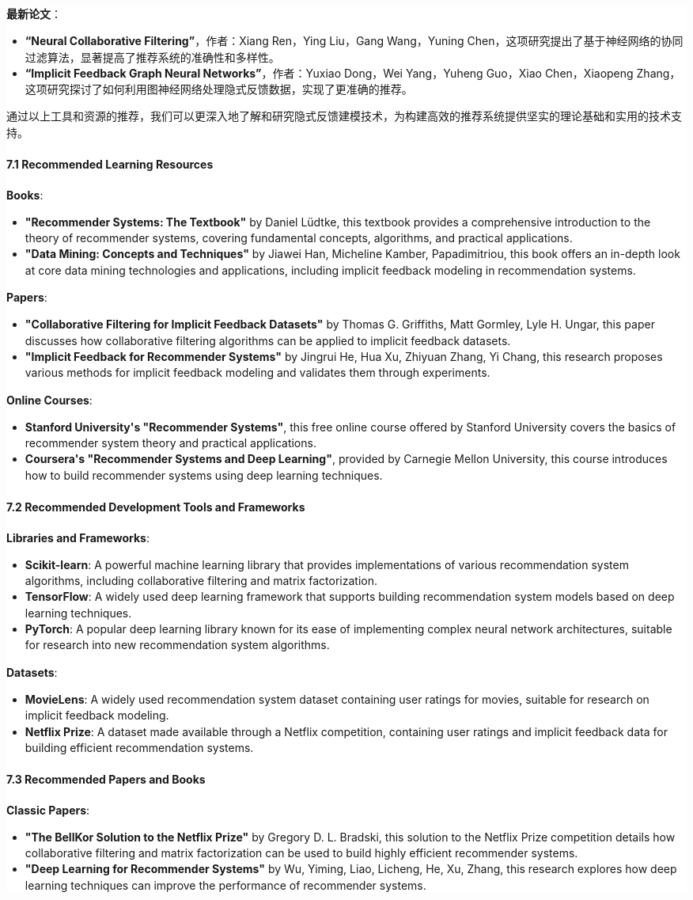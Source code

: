 **最新论文**：
- **“Neural Collaborative Filtering”**，作者：Xiang Ren，Ying Liu，Gang Wang，Yuning Chen，这项研究提出了基于神经网络的协同过滤算法，显著提高了推荐系统的准确性和多样性。
- **“Implicit Feedback Graph Neural Networks”**，作者：Yuxiao Dong，Wei Yang，Yuheng Guo，Xiao Chen，Xiaopeng Zhang，这项研究探讨了如何利用图神经网络处理隐式反馈数据，实现了更准确的推荐。

通过以上工具和资源的推荐，我们可以更深入地了解和研究隐式反馈建模技术，为构建高效的推荐系统提供坚实的理论基础和实用的技术支持。

#### 7.1 Recommended Learning Resources

**Books**:
- **"Recommender Systems: The Textbook"** by Daniel Lüdtke, this textbook provides a comprehensive introduction to the theory of recommender systems, covering fundamental concepts, algorithms, and practical applications.
- **"Data Mining: Concepts and Techniques"** by Jiawei Han, Micheline Kamber, Papadimitriou, this book offers an in-depth look at core data mining technologies and applications, including implicit feedback modeling in recommendation systems.

**Papers**:
- **"Collaborative Filtering for Implicit Feedback Datasets"** by Thomas G. Griffiths, Matt Gormley, Lyle H. Ungar, this paper discusses how collaborative filtering algorithms can be applied to implicit feedback datasets.
- **"Implicit Feedback for Recommender Systems"** by Jingrui He, Hua Xu, Zhiyuan Zhang, Yi Chang, this research proposes various methods for implicit feedback modeling and validates them through experiments.

**Online Courses**:
- **Stanford University's "Recommender Systems"**, this free online course offered by Stanford University covers the basics of recommender system theory and practical applications.
- **Coursera's "Recommender Systems and Deep Learning"**, provided by Carnegie Mellon University, this course introduces how to build recommender systems using deep learning techniques.

#### 7.2 Recommended Development Tools and Frameworks

**Libraries and Frameworks**:
- **Scikit-learn**: A powerful machine learning library that provides implementations of various recommendation system algorithms, including collaborative filtering and matrix factorization.
- **TensorFlow**: A widely used deep learning framework that supports building recommendation system models based on deep learning techniques.
- **PyTorch**: A popular deep learning library known for its ease of implementing complex neural network architectures, suitable for research into new recommendation system algorithms.

**Datasets**:
- **MovieLens**: A widely used recommendation system dataset containing user ratings for movies, suitable for research on implicit feedback modeling.
- **Netflix Prize**: A dataset made available through a Netflix competition, containing user ratings and implicit feedback data for building efficient recommendation systems.

#### 7.3 Recommended Papers and Books

**Classic Papers**:
- **"The BellKor Solution to the Netflix Prize"** by Gregory D. L. Bradski, this solution to the Netflix Prize competition details how collaborative filtering and matrix factorization can be used to build highly efficient recommender systems.
- **"Deep Learning for Recommender Systems"** by Wu, Yiming, Liao, Licheng, He, Xu, Zhang, this research explores how deep learning techniques can improve the performance of recommender systems.
